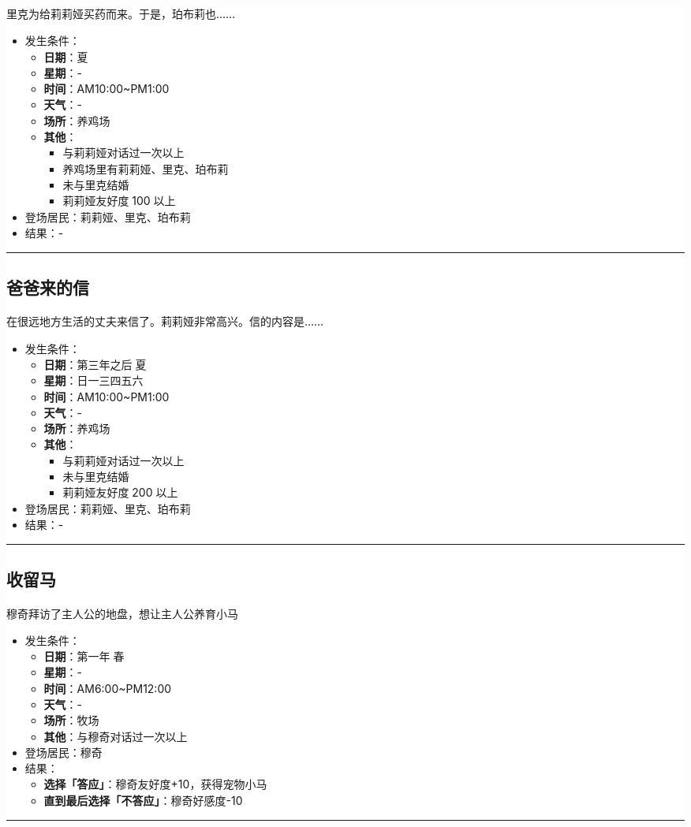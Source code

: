 里克为给莉莉娅买药而来。于是，珀布莉也……

- 发生条件：
  - **日期**：夏
  - **星期**：-
  - **时间**：AM10:00~PM1:00
  - **天气**：-
  - **场所**：养鸡场
  - **其他**：
    - 与莉莉娅对话过一次以上
    - 养鸡场里有莉莉娅、里克、珀布莉
    - 未与里克结婚
    - 莉莉娅友好度 100 以上
- 登场居民：莉莉娅、里克、珀布莉
- 结果：-

---

## 爸爸来的信

在很远地方生活的丈夫来信了。莉莉娅非常高兴。信的内容是……

- 发生条件：
  - **日期**：第三年之后 夏
  - **星期**：日一三四五六
  - **时间**：AM10:00~PM1:00
  - **天气**：-
  - **场所**：养鸡场
  - **其他**：
    - 与莉莉娅对话过一次以上
    - 未与里克结婚
    - 莉莉娅友好度 200 以上
- 登场居民：莉莉娅、里克、珀布莉
- 结果：-

---

## 收留马

穆奇拜访了主人公的地盘，想让主人公养育小马

- 发生条件：
  - **日期**：第一年 春
  - **星期**：-
  - **时间**：AM6:00~PM12:00
  - **天气**：-
  - **场所**：牧场
  - **其他**：与穆奇对话过一次以上
- 登场居民：穆奇
- 结果：
  - **选择「答应」**：穆奇友好度+10，获得宠物小马
  - **直到最后选择「不答应」**：穆奇好感度-10

---
